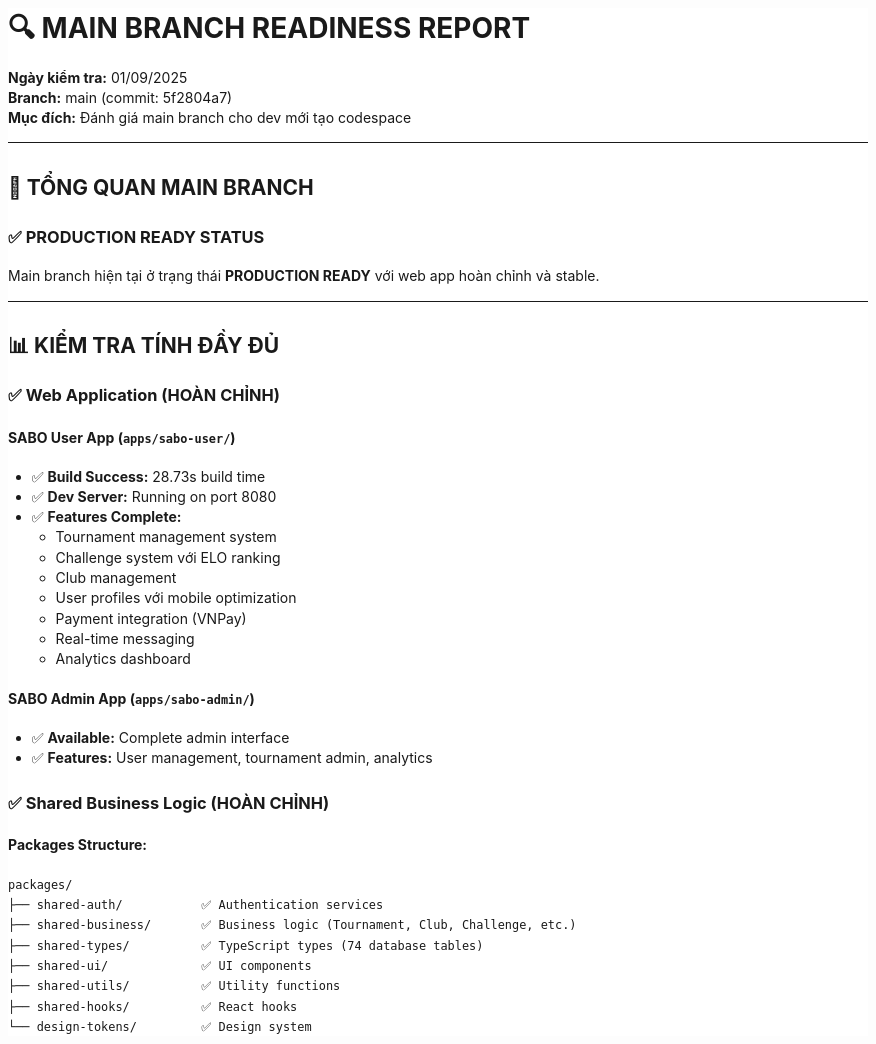 # 🔍 MAIN BRANCH READINESS REPORT

**Ngày kiểm tra:** 01/09/2025  
**Branch:** main (commit: 5f2804a7)  
**Mục đích:** Đánh giá main branch cho dev mới tạo codespace

---

## 🎯 TỔNG QUAN MAIN BRANCH

### ✅ **PRODUCTION READY STATUS**

Main branch hiện tại ở trạng thái **PRODUCTION READY** với web app hoàn chỉnh và stable.

---

## 📊 KIỂM TRA TÍNH ĐẦY ĐỦ

### ✅ **Web Application (HOÀN CHỈNH)**

#### **SABO User App** (`apps/sabo-user/`)
- ✅ **Build Success:** 28.73s build time
- ✅ **Dev Server:** Running on port 8080
- ✅ **Features Complete:**
  - Tournament management system
  - Challenge system với ELO ranking
  - Club management
  - User profiles với mobile optimization
  - Payment integration (VNPay)
  - Real-time messaging
  - Analytics dashboard

#### **SABO Admin App** (`apps/sabo-admin/`)
- ✅ **Available:** Complete admin interface
- ✅ **Features:** User management, tournament admin, analytics

### ✅ **Shared Business Logic (HOÀN CHỈNH)**

#### **Packages Structure:**
```
packages/
├── shared-auth/           ✅ Authentication services
├── shared-business/       ✅ Business logic (Tournament, Club, Challenge, etc.)
├── shared-types/          ✅ TypeScript types (74 database tables)
├── shared-ui/             ✅ UI components
├── shared-utils/          ✅ Utility functions
├── shared-hooks/          ✅ React hooks
└── design-tokens/         ✅ Design system
```
